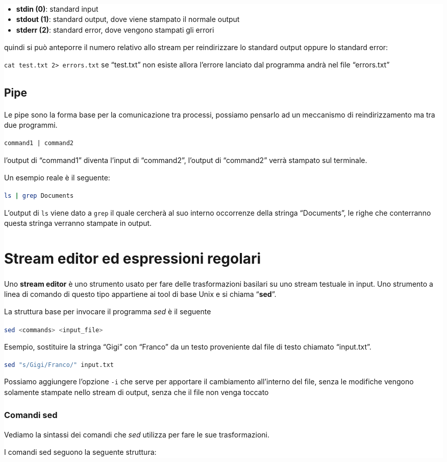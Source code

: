 - **stdin (0)**: standard input
- **stdout (1)**: standard output, dove viene stampato il normale output
- **stderr (2)**: standard error, dove vengono stampati gli errori

quindi si può anteporre il numero relativo allo stream per reindirizzare lo standard output oppure lo standard error:

`cat test.txt 2> errors.txt` se “test.txt” non esiste allora l’errore lanciato dal programma andrà nel file “errors.txt”

## Pipe

Le pipe sono la forma base per la comunicazione tra processi, possiamo pensarlo ad un meccanismo di reindirizzamento ma tra due programmi.

`command1 | command2`

l’output di “command1” diventa l’input di “command2”, l’output di “command2” verrà stampato sul terminale.

Un esempio reale è il seguente:

```bash
ls | grep Documents
```

L’output di `ls` viene dato a `grep` il quale cercherà al suo interno occorrenze della stringa “Documents”, le righe che conterranno questa stringa verranno stampate in output.

# Stream editor ed espressioni regolari

Uno **stream editor** è uno strumento usato per fare delle trasformazioni basilari su uno stream testuale in input. Uno strumento a linea di comando di questo tipo appartiene ai tool di base Unix e si chiama “**sed**”.

La struttura base per invocare il programma *sed* è il seguente

```bash
sed <commands> <input_file>
```

Esempio, sostituire la stringa “Gigi” con “Franco” da un testo proveniente dal file di testo chiamato “input.txt”.

```bash
sed "s/Gigi/Franco/" input.txt
```

Possiamo aggiungere l’opzione `-i` che serve per apportare il cambiamento all’interno del file, senza le modifiche vengono solamente stampate nello stream di output, senza che il file non venga toccato

### Comandi sed

Vediamo la sintassi dei comandi che *sed* utilizza per fare le sue trasformazioni.

I comandi sed seguono la seguente struttura:

